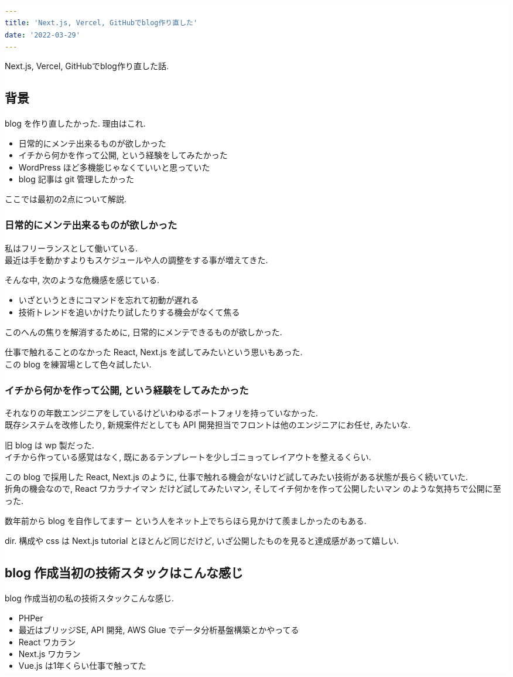 ```yaml
---
title: 'Next.js, Vercel, GitHubでblog作り直した'
date: '2022-03-29'
---
```


Next.js, Vercel, GitHubでblog作り直した話.

## 背景

blog を作り直したかった. 理由はこれ.

- 日常的にメンテ出来るものが欲しかった
- イチから何かを作って公開, という経験をしてみたかった
- WordPress ほど多機能じゃなくていいと思っていた
- blog 記事は git 管理したかった

ここでは最初の2点について解説.

### 日常的にメンテ出来るものが欲しかった

私はフリーランスとして働いている.  
最近は手を動かすよりもスケジュールや人の調整をする事が増えてきた.

そんな中, 次のような危機感を感じている.

- いざというときにコマンドを忘れて初動が遅れる
- 技術トレンドを追いかけたり試したりする機会がなくて焦る

このへんの焦りを解消するために, 日常的にメンテできるものが欲しかった.  

仕事で触れることのなかった React, Next.js を試してみたいという思いもあった.  
この blog を練習場として色々試したい.

### イチから何かを作って公開, という経験をしてみたかった

それなりの年数エンジニアをしているけどいわゆるポートフォリを持っていなかった.  
既存システムを改修したり, 新規案件だとしても API 開発担当でフロントは他のエンジニアにお任せ, みたいな.

旧 blog は wp 製だった.  
イチから作っている感覚はなく, 既にあるテンプレートを少しゴニョってレイアウトを整えるくらい.

この blog で採用した React, Next.js のように, 仕事で触れる機会がないけど試してみたい技術がある状態が長らく続いていた.  
折角の機会なので, React ワカラナイマン だけど試してみたいマン, そしてイチ何かを作って公開したいマン のような気持ちで公開に至った.

数年前から blog を自作してますー という人をネット上でちらほら見かけて羨ましかったのもある.

dir. 構成や css は Next.js tutorial とほとんど同じだけど, いざ公開したものを見ると達成感があって嬉しい.

## blog 作成当初の技術スタックはこんな感じ

blog 作成当初の私の技術スタックこんな感じ.

- PHPer
- 最近はブリッジSE, API 開発, AWS Glue でデータ分析基盤構築とかやってる
- React ワカラン
- Next.js ワカラン
- Vue.js は1年くらい仕事で触ってた
